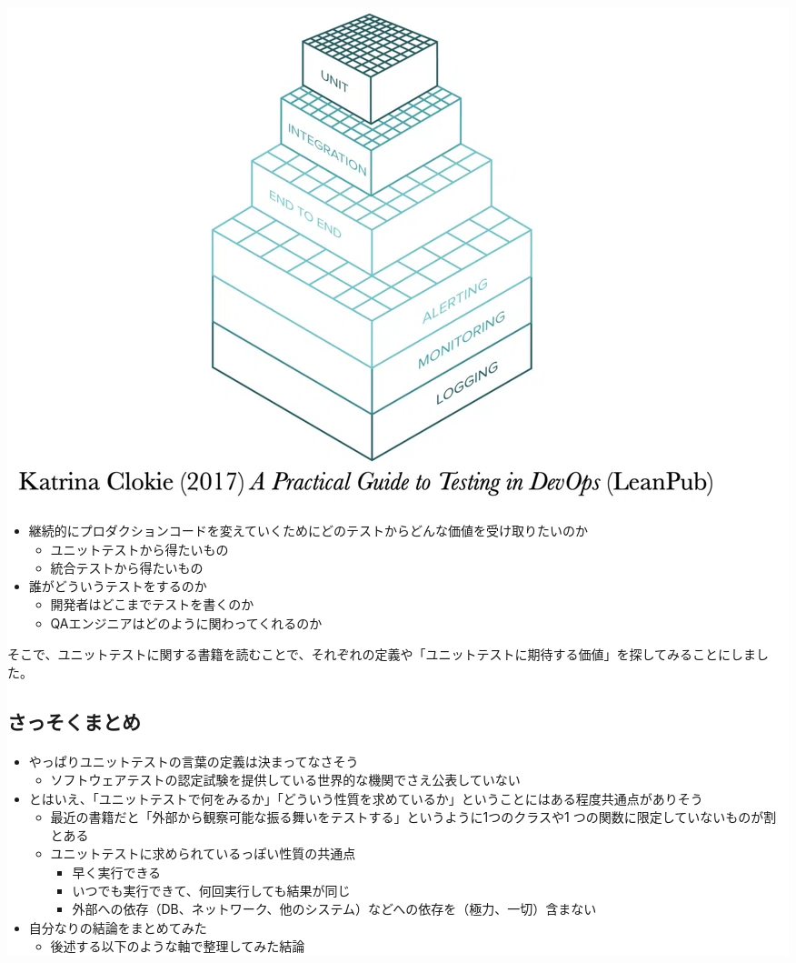 ![bug-filter](/images/unit-test-def/bug-filter.webp)

- 継続的にプロダクションコードを変えていくためにどのテストからどんな価値を受け取りたいのか
    - ユニットテストから得たいもの
    - 統合テストから得たいもの
- 誰がどういうテストをするのか
    - 開発者はどこまでテストを書くのか
    - QAエンジニアはどのように関わってくれるのか

そこで、ユニットテストに関する書籍を読むことで、それぞれの定義や「ユニットテストに期待する価値」を探してみることにしました。

## さっそくまとめ

- やっぱりユニットテストの言葉の定義は決まってなさそう
    - ソフトウェアテストの認定試験を提供している世界的な機関でさえ公表していない
- とはいえ、「ユニットテストで何をみるか」「どういう性質を求めているか」ということにはある程度共通点がありそう
    - 最近の書籍だと「外部から観察可能な振る舞いをテストする」というように1つのクラスや1 つの関数に限定していないものが割とある
    - ユニットテストに求められているっぽい性質の共通点
        - 早く実行できる
        - いつでも実行できて、何回実行しても結果が同じ
        - 外部への依存（DB、ネットワーク、他のシステム）などへの依存を（極力、一切）含まない
- 自分なりの結論をまとめてみた
    - 後述する以下のような軸で整理してみた結論
